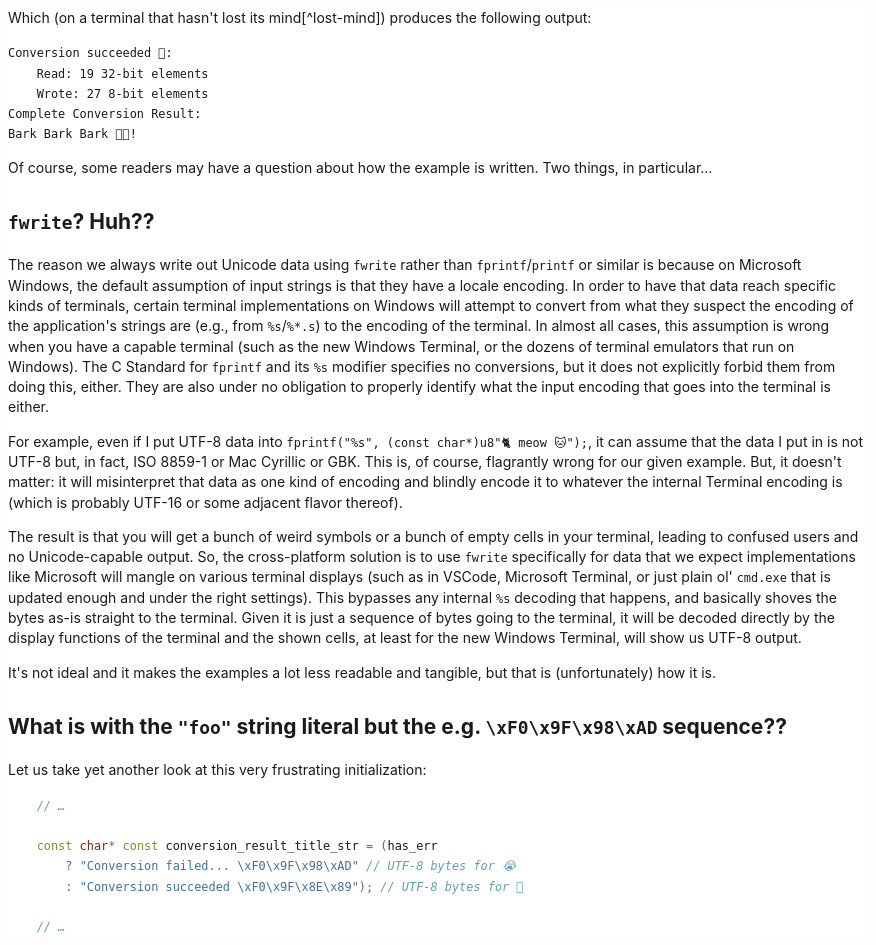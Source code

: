 ```cpp
```

Which (on a terminal that hasn't lost its mind[^lost-mind]) produces the following output:

```sh
Conversion succeeded 🎉:
	Read: 19 32-bit elements
	Wrote: 27 8-bit elements
Complete Conversion Result:
Bark Bark Bark 🐕‍🦺! 
```

Of course, some readers may have a question about how the example is written. Two things, in particular…



## `fwrite`? Huh??

The reason we always write out Unicode data using `fwrite` rather than `fprintf`/`printf` or similar is because on Microsoft Windows, the default assumption of input strings is that they have a locale encoding. In order to have that data reach specific kinds of terminals, certain terminal implementations on Windows will attempt to convert from what they suspect the encoding of the application's strings are (e.g., from `%s`/`%*.s`) to the encoding of the terminal. In almost all cases, this assumption is wrong when you have a capable terminal (such as the new Windows Terminal, or the dozens of terminal emulators that run on Windows). The C Standard for `fprintf` and its `%s` modifier specifies no conversions, but it does not explicitly forbid them from doing this, either. They are also under no obligation to properly identify what the input encoding that goes into the terminal is either.

For example, even if I put UTF-8 data into `fprintf("%s", (const char*)u8"🐈 meow 🐱");`, it can assume that the data I put in is not UTF-8 but, in fact, ISO 8859-1 or Mac Cyrillic or GBK. This is, of course, flagrantly wrong for our given example. But, it doesn't matter: it will misinterpret that data as one kind of encoding and blindly encode it to whatever the internal Terminal encoding is (which is probably UTF-16 or some adjacent flavor thereof).

The result is that you will get a bunch of weird symbols or a bunch of empty cells in your terminal, leading to confused users and no Unicode-capable output. So, the cross-platform solution is to use `fwrite` specifically for data that we expect implementations like Microsoft will mangle on various terminal displays (such as in VSCode, Microsoft Terminal, or just plain ol' `cmd.exe` that is updated enough and under the right settings). This bypasses any internal `%s` decoding that happens, and basically shoves the bytes as-is straight to the terminal. Given it is just a sequence of bytes going to the terminal, it will be decoded directly by the display functions of the terminal and the shown cells, at least for the new Windows Terminal, will show us UTF-8 output.

It's not ideal and it makes the examples a lot less readable and tangible, but that is (unfortunately) how it is.



## What is with the `"foo"` string literal but the e.g. `\xF0\x9F\x98\xAD` sequence??

Let us take yet another look at this very frustrating initialization:

```cpp
	// …

	const char* const conversion_result_title_str = (has_err
		? "Conversion failed... \xF0\x9F\x98\xAD" // UTF-8 bytes for 😭
		: "Conversion succeeded \xF0\x9F\x8E\x89"); // UTF-8 bytes for 🎉

	// …
```
